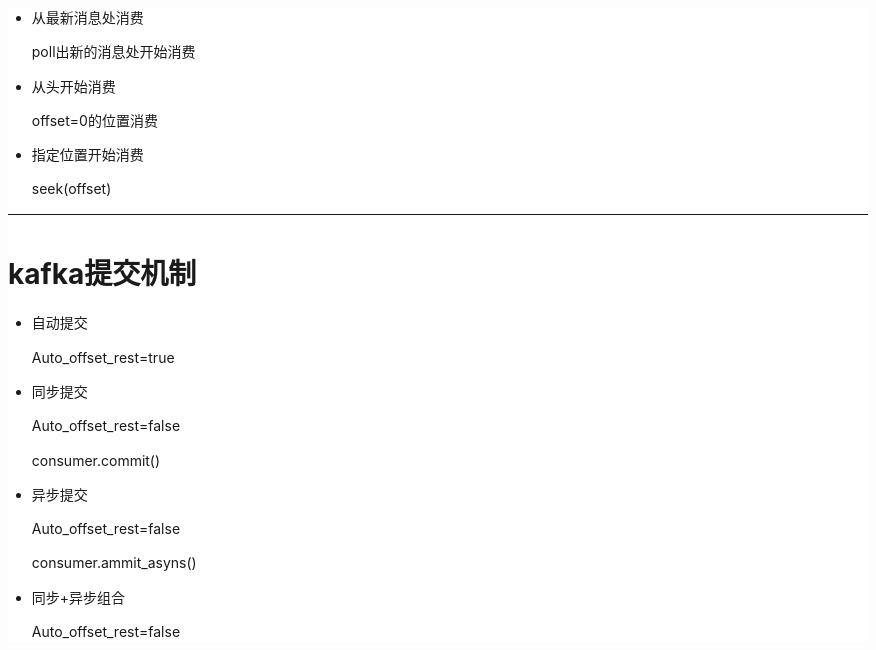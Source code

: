 - 从最新消息处消费

  poll出新的消息处开始消费

- 从头开始消费

  offset=0的位置消费

- 指定位置开始消费

  seek(offset)

---------------

# kafka提交机制

- 自动提交

  Auto_offset_rest=true

- 同步提交

  Auto_offset_rest=false

  consumer.commit()

- 异步提交

  Auto_offset_rest=false

  consumer.ammit_asyns()

- 同步+异步组合

  Auto_offset_rest=false


